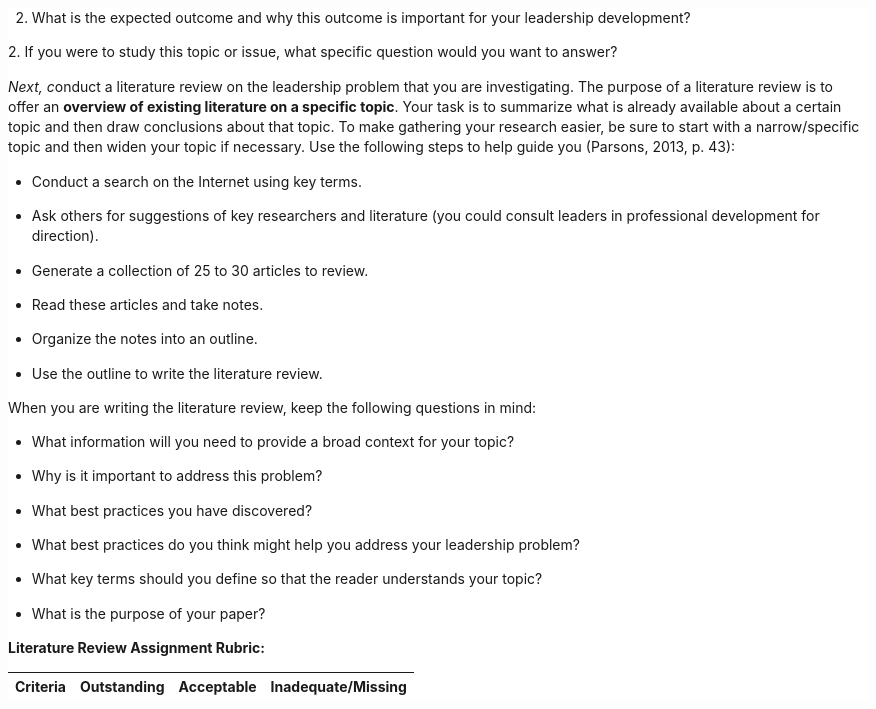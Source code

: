 2.  What is the expected outcome and why this outcome is important for your leadership development?

2\. If you were to study this topic or issue, what specific question would you want to answer?

*Next, c*onduct a literature review on the leadership problem that you are investigating. The purpose of a literature review is to offer an **overview of existing literature on a specific topic**. Your task is to summarize what is already available about a certain topic and then draw conclusions about that topic. To make gathering your research easier, be sure to start with a narrow/specific topic and then widen your topic if necessary. Use the following steps to help guide you (Parsons, 2013, p. 43):

  - Conduct a search on the Internet using key terms.

  - Ask others for suggestions of key researchers and literature (you could consult leaders in professional development for direction).

  - Generate a collection of 25 to 30 articles to review.

  - Read these articles and take notes.

  - Organize the notes into an outline.

  - Use the outline to write the literature review.

When you are writing the literature review, keep the following questions in mind:

  - What information will you need to provide a broad context for your topic?

  - Why is it important to address this problem?

  - What best practices you have discovered?

  - What best practices do you think might help you address your leadership problem?

  - What key terms should you define so that the reader understands your topic?

  - What is the purpose of your paper?

**Literature Review Assignment Rubric:**

| **Criteria**                               | **Outstanding**                                                                                                                                                                                                                                                                                                                                                                                                                                                                                                              | **Acceptable**                                                                                                                                                                                                                                                                                                                                                                                                                                                                                                                                                           | **Inadequate/Missing**                                                                                                                                                                                                                                                                                                                                                                                                                                                                                                        |
| ------------------------------------------ | ---------------------------------------------------------------------------------------------------------------------------------------------------------------------------------------------------------------------------------------------------------------------------------------------------------------------------------------------------------------------------------------------------------------------------------------------------------------------------------------------------------------------------- | ------------------------------------------------------------------------------------------------------------------------------------------------------------------------------------------------------------------------------------------------------------------------------------------------------------------------------------------------------------------------------------------------------------------------------------------------------------------------------------------------------------------------------------------------------------------------ | ----------------------------------------------------------------------------------------------------------------------------------------------------------------------------------------------------------------------------------------------------------------------------------------------------------------------------------------------------------------------------------------------------------------------------------------------------------------------------------------------------------------------------- |